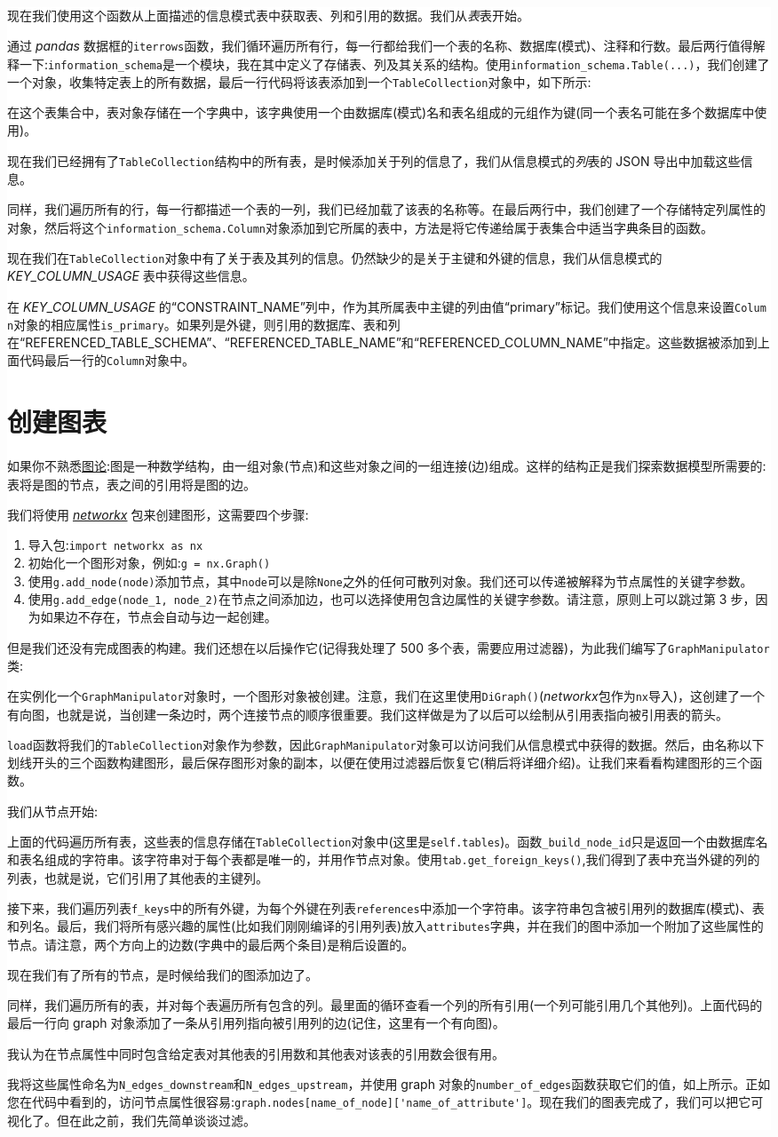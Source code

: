 现在我们使用这个函数从上面描述的信息模式表中获取表、列和引用的数据。我们从*表*表开始。

通过 *pandas* 数据框的`iterrows`函数，我们循环遍历所有行，每一行都给我们一个表的名称、数据库(模式)、注释和行数。最后两行值得解释一下:`information_schema`是一个模块，我在其中定义了存储表、列及其关系的结构。使用`information_schema.Table(...)`，我们创建了一个对象，收集特定表上的所有数据，最后一行代码将该表添加到一个`TableCollection`对象中，如下所示:

在这个表集合中，表对象存储在一个字典中，该字典使用一个由数据库(模式)名和表名组成的元组作为键(同一个表名可能在多个数据库中使用)。

现在我们已经拥有了`TableCollection`结构中的所有表，是时候添加关于列的信息了，我们从信息模式的*列*表的 JSON 导出中加载这些信息。

同样，我们遍历所有的行，每一行都描述一个表的一列，我们已经加载了该表的名称等。在最后两行中，我们创建了一个存储特定列属性的对象，然后将这个`information_schema.Column`对象添加到它所属的表中，方法是将它传递给属于表集合中适当字典条目的函数。

现在我们在`TableCollection`对象中有了关于表及其列的信息。仍然缺少的是关于主键和外键的信息，我们从信息模式的 *KEY_COLUMN_USAGE* 表中获得这些信息。

在 *KEY_COLUMN_USAGE* 的“CONSTRAINT_NAME”列中，作为其所属表中主键的列由值“primary”标记。我们使用这个信息来设置`Column`对象的相应属性`is_primary`。如果列是外键，则引用的数据库、表和列在“REFERENCED_TABLE_SCHEMA”、“REFERENCED_TABLE_NAME”和“REFERENCED_COLUMN_NAME”中指定。这些数据被添加到上面代码最后一行的`Column`对象中。

# 创建图表

如果你不熟悉[图论](https://en.wikipedia.org/wiki/Graph_theory):图是一种数学结构，由一组对象(节点)和这些对象之间的一组连接(边)组成。这样的结构正是我们探索数据模型所需要的:表将是图的节点，表之间的引用将是图的边。

我们将使用 [*networkx*](https://networkx.org/) 包来创建图形，这需要四个步骤:

1.  导入包:`import networkx as nx`
2.  初始化一个图形对象，例如:`g = nx.Graph()`
3.  使用`g.add_node(node)`添加节点，其中`node`可以是除`None`之外的任何可散列对象。我们还可以传递被解释为节点属性的关键字参数。
4.  使用`g.add_edge(node_1, node_2)`在节点之间添加边，也可以选择使用包含边属性的关键字参数。请注意，原则上可以跳过第 3 步，因为如果边不存在，节点会自动与边一起创建。

但是我们还没有完成图表的构建。我们还想在以后操作它(记得我处理了 500 多个表，需要应用过滤器)，为此我们编写了`GraphManipulator`类:

在实例化一个`GraphManipulator`对象时，一个图形对象被创建。注意，我们在这里使用`DiGraph()`(*networkx*包作为`nx`导入)，这创建了一个有向图，也就是说，当创建一条边时，两个连接节点的顺序很重要。我们这样做是为了以后可以绘制从引用表指向被引用表的箭头。

`load`函数将我们的`TableCollection`对象作为参数，因此`GraphManipulator`对象可以访问我们从信息模式中获得的数据。然后，由名称以下划线开头的三个函数构建图形，最后保存图形对象的副本，以便在使用过滤器后恢复它(稍后将详细介绍)。让我们来看看构建图形的三个函数。

我们从节点开始:

上面的代码遍历所有表，这些表的信息存储在`TableCollection`对象中(这里是`self.tables`)。函数`_build_node_id`只是返回一个由数据库名和表名组成的字符串。该字符串对于每个表都是唯一的，并用作节点对象。使用`tab.get_foreign_keys()`,我们得到了表中充当外键的列的列表，也就是说，它们引用了其他表的主键列。

接下来，我们遍历列表`f_keys`中的所有外键，为每个外键在列表`references`中添加一个字符串。该字符串包含被引用列的数据库(模式)、表和列名。最后，我们将所有感兴趣的属性(比如我们刚刚编译的引用列表)放入`attributes`字典，并在我们的图中添加一个附加了这些属性的节点。请注意，两个方向上的边数(字典中的最后两个条目)是稍后设置的。

现在我们有了所有的节点，是时候给我们的图添加边了。

同样，我们遍历所有的表，并对每个表遍历所有包含的列。最里面的循环查看一个列的所有引用(一个列可能引用几个其他列)。上面代码的最后一行向 graph 对象添加了一条从引用列指向被引用列的边(记住，这里有一个有向图)。

我认为在节点属性中同时包含给定表对其他表的引用数和其他表对该表的引用数会很有用。

我将这些属性命名为`N_edges_downstream`和`N_edges_upstream`，并使用 graph 对象的`number_of_edges`函数获取它们的值，如上所示。正如您在代码中看到的，访问节点属性很容易:`graph.nodes[name_of_node]['name_of_attribute']`。现在我们的图表完成了，我们可以把它可视化了。但在此之前，我们先简单谈谈过滤。
